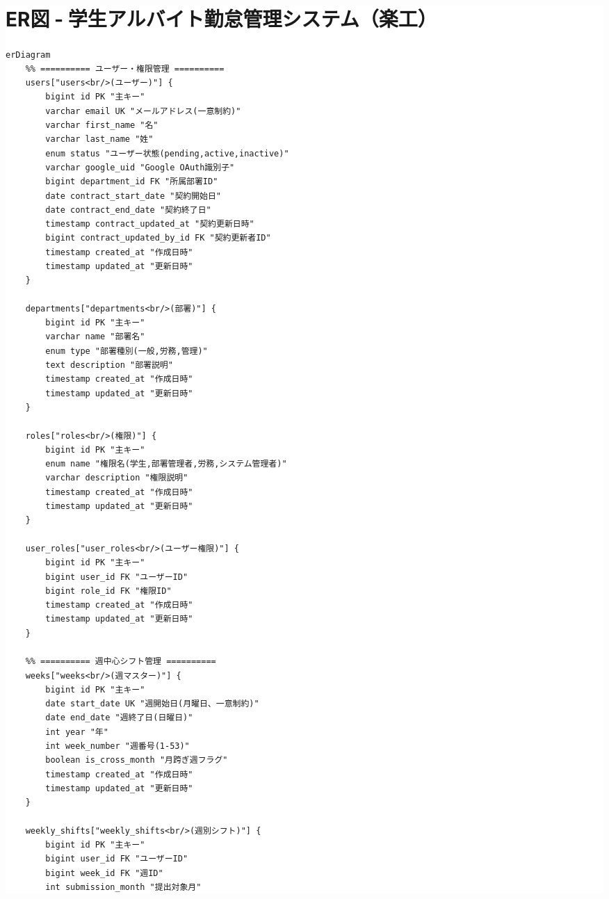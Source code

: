 # ER図 - 学生アルバイト勤怠管理システム（楽工）

```mermaid
erDiagram
    %% ========== ユーザー・権限管理 ==========
    users["users<br/>(ユーザー)"] {
        bigint id PK "主キー"
        varchar email UK "メールアドレス(一意制約)"
        varchar first_name "名"
        varchar last_name "姓"
        enum status "ユーザー状態(pending,active,inactive)"
        varchar google_uid "Google OAuth識別子"
        bigint department_id FK "所属部署ID"
        date contract_start_date "契約開始日"
        date contract_end_date "契約終了日"
        timestamp contract_updated_at "契約更新日時"
        bigint contract_updated_by_id FK "契約更新者ID"
        timestamp created_at "作成日時"
        timestamp updated_at "更新日時"
    }

    departments["departments<br/>(部署)"] {
        bigint id PK "主キー"
        varchar name "部署名"
        enum type "部署種別(一般,労務,管理)"
        text description "部署説明"
        timestamp created_at "作成日時"
        timestamp updated_at "更新日時"
    }

    roles["roles<br/>(権限)"] {
        bigint id PK "主キー"
        enum name "権限名(学生,部署管理者,労務,システム管理者)"
        varchar description "権限説明"
        timestamp created_at "作成日時"
        timestamp updated_at "更新日時"
    }

    user_roles["user_roles<br/>(ユーザー権限)"] {
        bigint id PK "主キー"
        bigint user_id FK "ユーザーID"
        bigint role_id FK "権限ID"
        timestamp created_at "作成日時"
        timestamp updated_at "更新日時"
    }

    %% ========== 週中心シフト管理 ==========
    weeks["weeks<br/>(週マスター)"] {
        bigint id PK "主キー"
        date start_date UK "週開始日(月曜日、一意制約)"
        date end_date "週終了日(日曜日)"
        int year "年"
        int week_number "週番号(1-53)"
        boolean is_cross_month "月跨ぎ週フラグ"
        timestamp created_at "作成日時"
        timestamp updated_at "更新日時"
    }

    weekly_shifts["weekly_shifts<br/>(週別シフト)"] {
        bigint id PK "主キー"
        bigint user_id FK "ユーザーID"
        bigint week_id FK "週ID"
        int submission_month "提出対象月"
```